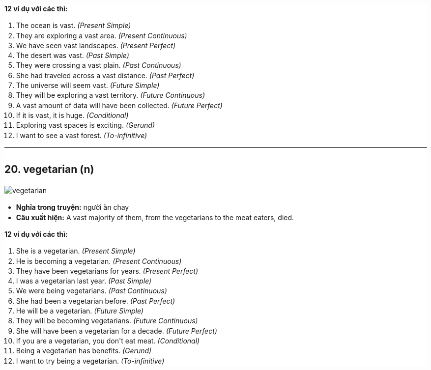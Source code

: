 **12 ví dụ với các thì:**
1. The ocean is vast. *(Present Simple)*
2. They are exploring a vast area. *(Present Continuous)*
3. We have seen vast landscapes. *(Present Perfect)*
4. The desert was vast. *(Past Simple)*
5. They were crossing a vast plain. *(Past Continuous)*
6. She had traveled across a vast distance. *(Past Perfect)*
7. The universe will seem vast. *(Future Simple)*
8. They will be exploring a vast territory. *(Future Continuous)*
9. A vast amount of data will have been collected. *(Future Perfect)*
10. If it is vast, it is huge. *(Conditional)*
11. Exploring vast spaces is exciting. *(Gerund)*
12. I want to see a vast forest. *(To-infinitive)*

---

## 20. vegetarian (n)
![vegetarian](./eew-4-23/20.jpg)

- **Nghĩa trong truyện:** người ăn chay  
- **Câu xuất hiện:** A vast majority of them, from the vegetarians to the meat eaters, died.

**12 ví dụ với các thì:**
1. She is a vegetarian. *(Present Simple)*
2. He is becoming a vegetarian. *(Present Continuous)*
3. They have been vegetarians for years. *(Present Perfect)*
4. I was a vegetarian last year. *(Past Simple)*
5. We were being vegetarians. *(Past Continuous)*
6. She had been a vegetarian before. *(Past Perfect)*
7. He will be a vegetarian. *(Future Simple)*
8. They will be becoming vegetarians. *(Future Continuous)*
9. She will have been a vegetarian for a decade. *(Future Perfect)*
10. If you are a vegetarian, you don't eat meat. *(Conditional)*
11. Being a vegetarian has benefits. *(Gerund)*
12. I want to try being a vegetarian. *(To-infinitive)*